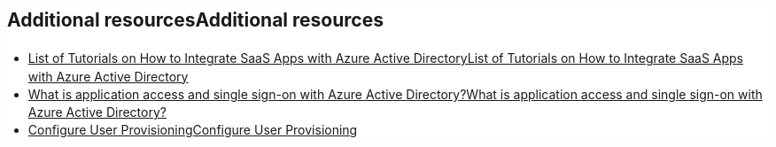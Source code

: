 ## <a name="additional-resources"></a><span data-ttu-id="4b332-285">Additional resources</span><span class="sxs-lookup"><span data-stu-id="4b332-285">Additional resources</span></span>

* [<span data-ttu-id="4b332-286">List of Tutorials on How to Integrate SaaS Apps with Azure Active Directory</span><span class="sxs-lookup"><span data-stu-id="4b332-286">List of Tutorials on How to Integrate SaaS Apps with Azure Active Directory</span></span>](tutorial-list.md)
* [<span data-ttu-id="4b332-287">What is application access and single sign-on with Azure Active Directory?</span><span class="sxs-lookup"><span data-stu-id="4b332-287">What is application access and single sign-on with Azure Active Directory?</span></span>](../manage-apps/what-is-single-sign-on.md)
* [<span data-ttu-id="4b332-288">Configure User Provisioning</span><span class="sxs-lookup"><span data-stu-id="4b332-288">Configure User Provisioning</span></span>](NetSuite-provisioning-tutorial.md)



[1]: ./media/NetSuite-tutorial/tutorial_general_01.png
[2]: ./media/NetSuite-tutorial/tutorial_general_02.png
[3]: ./media/NetSuite-tutorial/tutorial_general_03.png
[4]: ./media/NetSuite-tutorial/tutorial_general_04.png

[100]: ./media/NetSuite-tutorial/tutorial_general_100.png

[200]: ./media/NetSuite-tutorial/tutorial_general_200.png
[201]: ./media/NetSuite-tutorial/tutorial_general_201.png
[202]: ./media/NetSuite-tutorial/tutorial_general_202.png
[203]: ./media/NetSuite-tutorial/tutorial_general_203.png

